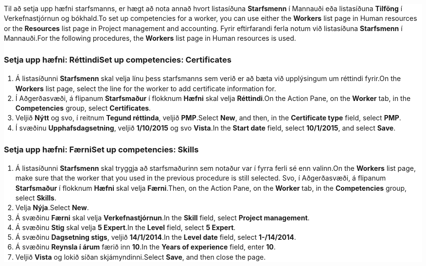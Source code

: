 <span data-ttu-id="3ae9d-156">Til að setja upp hæfni starfsmanns, er hægt að nota annað hvort listasíðuna **Starfsmenn** í Mannauði eða listasíðuna **Tilföng** í Verkefnastjórnun og bókhald.</span><span class="sxs-lookup"><span data-stu-id="3ae9d-156">To set up competencies for a worker, you can use either the **Workers** list page in Human resources or the **Resources** list page in Project management and accounting.</span></span> <span data-ttu-id="3ae9d-157">Fyrir eftirfarandi ferla notum við listasíðuna **Starfsmenn** í Mannauði.</span><span class="sxs-lookup"><span data-stu-id="3ae9d-157">For the following procedures, the **Workers** list page in Human resources is used.</span></span>

### <a name="set-up-competencies-certificates"></a><span data-ttu-id="3ae9d-158">Setja upp hæfni: Réttindi</span><span class="sxs-lookup"><span data-stu-id="3ae9d-158">Set up competencies: Certificates</span></span>

1. <span data-ttu-id="3ae9d-159">Á listasíðunni **Starfsmenn** skal velja línu þess starfsmanns sem verið er að bæta við upplýsingum um réttindi fyrir.</span><span class="sxs-lookup"><span data-stu-id="3ae9d-159">On the **Workers** list page, select the line for the worker to add certificate information for.</span></span>
2. <span data-ttu-id="3ae9d-160">Í Aðgerðasvæði, á flipanum **Starfsmaður** í flokknum **Hæfni** skal velja **Réttindi**.</span><span class="sxs-lookup"><span data-stu-id="3ae9d-160">On the Action Pane, on the **Worker** tab, in the **Competencies** group, select **Certificates**.</span></span>
3. <span data-ttu-id="3ae9d-161">Veljið **Nýtt** og svo, í reitnum **Tegund réttinda**, veljið **PMP**.</span><span class="sxs-lookup"><span data-stu-id="3ae9d-161">Select **New**, and then, in the **Certificate type** field, select **PMP**.</span></span>
4. <span data-ttu-id="3ae9d-162">Í svæðinu **Upphafsdagsetning**, veljið **1/10/2015** og svo **Vista**.</span><span class="sxs-lookup"><span data-stu-id="3ae9d-162">In the **Start date** field, select **10/1/2015**, and select **Save**.</span></span>

### <a name="set-up-competencies-skills"></a><span data-ttu-id="3ae9d-163">Setja upp hæfni: Færni</span><span class="sxs-lookup"><span data-stu-id="3ae9d-163">Set up competencies: Skills</span></span>

1. <span data-ttu-id="3ae9d-164">Á listasíðunni **Starfsmenn** skal tryggja að starfsmaðurinn sem notaður var í fyrra ferli sé enn valinn.</span><span class="sxs-lookup"><span data-stu-id="3ae9d-164">On the **Workers** list page, make sure that the worker that you used in the previous procedure is still selected.</span></span> <span data-ttu-id="3ae9d-165">Svo, í Aðgerðasvæði, á flipanum **Starfsmaður** í flokknum **Hæfni** skal velja **Færni**.</span><span class="sxs-lookup"><span data-stu-id="3ae9d-165">Then, on the Action Pane, on the **Worker** tab, in the **Competencies** group, select **Skills**.</span></span>
2. <span data-ttu-id="3ae9d-166">Velja **Nýja**.</span><span class="sxs-lookup"><span data-stu-id="3ae9d-166">Select **New**.</span></span>
3. <span data-ttu-id="3ae9d-167">Á svæðinu **Færni** skal velja **Verkefnastjórnun**.</span><span class="sxs-lookup"><span data-stu-id="3ae9d-167">In the **Skill** field, select **Project management**.</span></span>
4. <span data-ttu-id="3ae9d-168">Á svæðinu **Stig** skal velja **5 Expert**.</span><span class="sxs-lookup"><span data-stu-id="3ae9d-168">In the **Level** field, select **5 Expert**.</span></span>
5. <span data-ttu-id="3ae9d-169">Á svæðinu **Dagsetning stigs**, veljið **14/1/2014**.</span><span class="sxs-lookup"><span data-stu-id="3ae9d-169">In the **Level date** field, select **1-/14/2014**.</span></span>
6. <span data-ttu-id="3ae9d-170">Á svæðinu **Reynsla í árum** færið inn **10**.</span><span class="sxs-lookup"><span data-stu-id="3ae9d-170">In the **Years of experience** field, enter **10**.</span></span>
7. <span data-ttu-id="3ae9d-171">Veljið **Vista** og lokið síðan skjámyndinni.</span><span class="sxs-lookup"><span data-stu-id="3ae9d-171">Select **Save**, and then close the page.</span></span>
